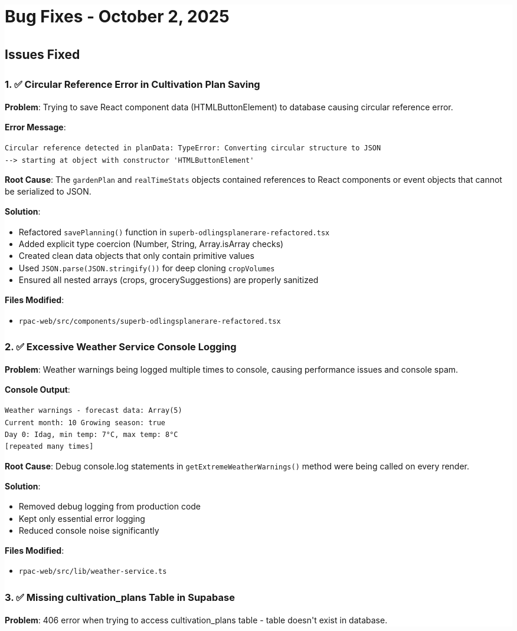 # Bug Fixes - October 2, 2025

## Issues Fixed

### 1. ✅ Circular Reference Error in Cultivation Plan Saving
**Problem**: Trying to save React component data (HTMLButtonElement) to database causing circular reference error.

**Error Message**:
```
Circular reference detected in planData: TypeError: Converting circular structure to JSON
--> starting at object with constructor 'HTMLButtonElement'
```

**Root Cause**: The `gardenPlan` and `realTimeStats` objects contained references to React components or event objects that cannot be serialized to JSON.

**Solution**: 
- Refactored `savePlanning()` function in `superb-odlingsplanerare-refactored.tsx`
- Added explicit type coercion (Number, String, Array.isArray checks)
- Created clean data objects that only contain primitive values
- Used `JSON.parse(JSON.stringify())` for deep cloning `cropVolumes`
- Ensured all nested arrays (crops, grocerySuggestions) are properly sanitized

**Files Modified**:
- `rpac-web/src/components/superb-odlingsplanerare-refactored.tsx`

### 2. ✅ Excessive Weather Service Console Logging
**Problem**: Weather warnings being logged multiple times to console, causing performance issues and console spam.

**Console Output**:
```
Weather warnings - forecast data: Array(5)
Current month: 10 Growing season: true
Day 0: Idag, min temp: 7°C, max temp: 8°C
[repeated many times]
```

**Root Cause**: Debug console.log statements in `getExtremeWeatherWarnings()` method were being called on every render.

**Solution**:
- Removed debug logging from production code
- Kept only essential error logging
- Reduced console noise significantly

**Files Modified**:
- `rpac-web/src/lib/weather-service.ts`

### 3. ✅ Missing cultivation_plans Table in Supabase
**Problem**: 406 error when trying to access cultivation_plans table - table doesn't exist in database.
